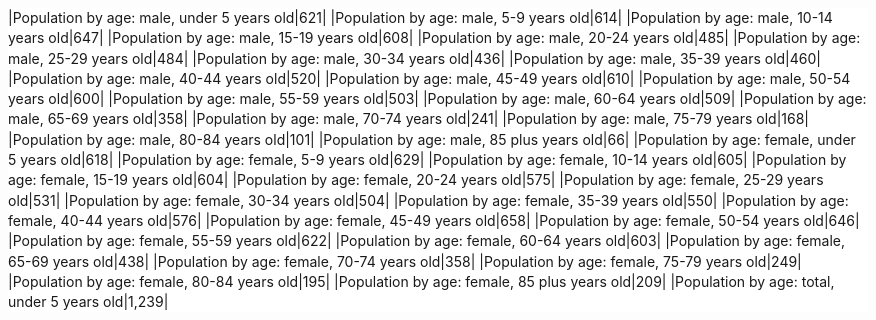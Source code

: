 |Population by age: male, under 5 years old|621|
|Population by age: male, 5-9 years old|614|
|Population by age: male, 10-14 years old|647|
|Population by age: male, 15-19 years old|608|
|Population by age: male, 20-24 years old|485|
|Population by age: male, 25-29 years old|484|
|Population by age: male, 30-34 years old|436|
|Population by age: male, 35-39 years old|460|
|Population by age: male, 40-44 years old|520|
|Population by age: male, 45-49 years old|610|
|Population by age: male, 50-54 years old|600|
|Population by age: male, 55-59 years old|503|
|Population by age: male, 60-64 years old|509|
|Population by age: male, 65-69 years old|358|
|Population by age: male, 70-74 years old|241|
|Population by age: male, 75-79 years old|168|
|Population by age: male, 80-84 years old|101|
|Population by age: male, 85 plus years old|66|
|Population by age: female, under 5 years old|618|
|Population by age: female, 5-9 years old|629|
|Population by age: female, 10-14 years old|605|
|Population by age: female, 15-19 years old|604|
|Population by age: female, 20-24 years old|575|
|Population by age: female, 25-29 years old|531|
|Population by age: female, 30-34 years old|504|
|Population by age: female, 35-39 years old|550|
|Population by age: female, 40-44 years old|576|
|Population by age: female, 45-49 years old|658|
|Population by age: female, 50-54 years old|646|
|Population by age: female, 55-59 years old|622|
|Population by age: female, 60-64 years old|603|
|Population by age: female, 65-69 years old|438|
|Population by age: female, 70-74 years old|358|
|Population by age: female, 75-79 years old|249|
|Population by age: female, 80-84 years old|195|
|Population by age: female, 85 plus years old|209|
|Population by age: total, under 5 years old|1,239|